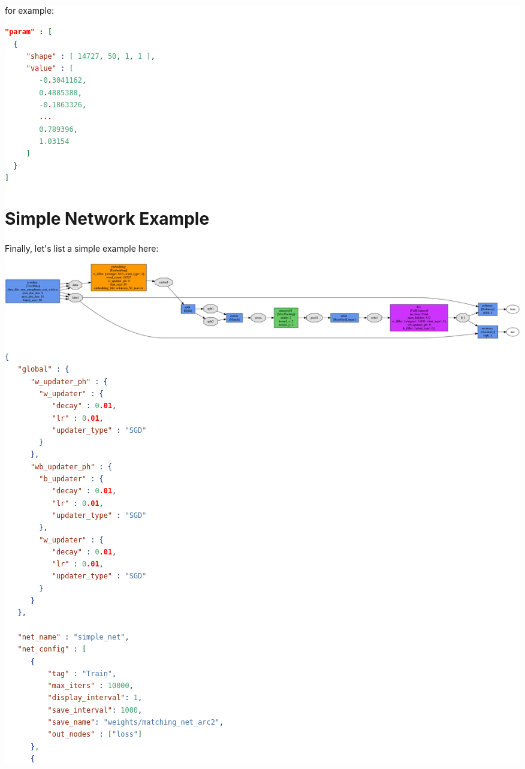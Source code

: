 for example:
```json
"param" : [
  {
     "shape" : [ 14727, 50, 1, 1 ],
     "value" : [
        -0.3041162,
        0.4885388,
        -0.1863326,
        ...
        0.789396,
        1.03154
     ]
  }
]
```

Simple Network Example
====
Finally, let's list a simple example here:

![Image of Simple Net](simple.png)

```json
{
   "global" : {
      "w_updater_ph" : {
        "w_updater" : {
           "decay" : 0.01,
           "lr" : 0.01,
           "updater_type" : "SGD"
        }
      },
      "wb_updater_ph" : {
        "b_updater" : {
           "decay" : 0.01,
           "lr" : 0.01,
           "updater_type" : "SGD"
        },
        "w_updater" : {
           "decay" : 0.01,
           "lr" : 0.01,
           "updater_type" : "SGD"
        }
      }
   },
   
   "net_name" : "simple_net",
   "net_config" : [
      {
          "tag" : "Train",
          "max_iters" : 10000,
          "display_interval": 1,
          "save_interval": 1000,
          "save_name": "weights/matching_net_arc2",
          "out_nodes" : ["loss"]
      },
      {
```